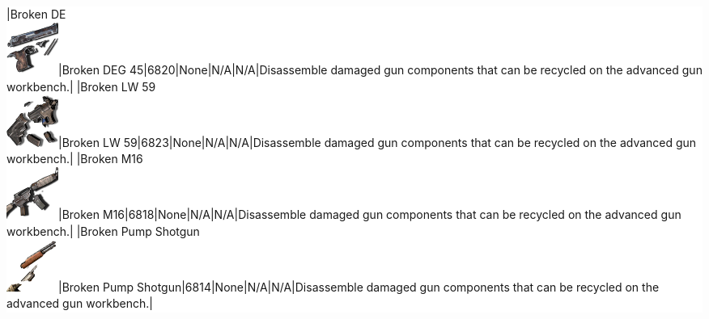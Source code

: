 |Broken DE<br><img class="img-fluid" width="64" height="64" src="../../images/items/Broken DE.png">|Broken DEG 45|6820|None|N/A|N/A|Disassemble damaged gun components that can be recycled on the advanced gun workbench.|
|Broken LW 59<br><img class="img-fluid" width="64" height="64" src="../../images/items/Broken LW 59.png">|Broken LW 59|6823|None|N/A|N/A|Disassemble damaged gun components that can be recycled on the advanced gun workbench.|
|Broken M16<br><img class="img-fluid" width="64" height="64" src="../../images/items/Broken M16.png">|Broken M16|6818|None|N/A|N/A|Disassemble damaged gun components that can be recycled on the advanced gun workbench.|
|Broken Pump Shotgun<br><img class="img-fluid" width="64" height="64" src="../../images/items/Broken Pump Shotgun.png">|Broken Pump Shotgun|6814|None|N/A|N/A|Disassemble damaged gun components that can be recycled on the advanced gun workbench.|